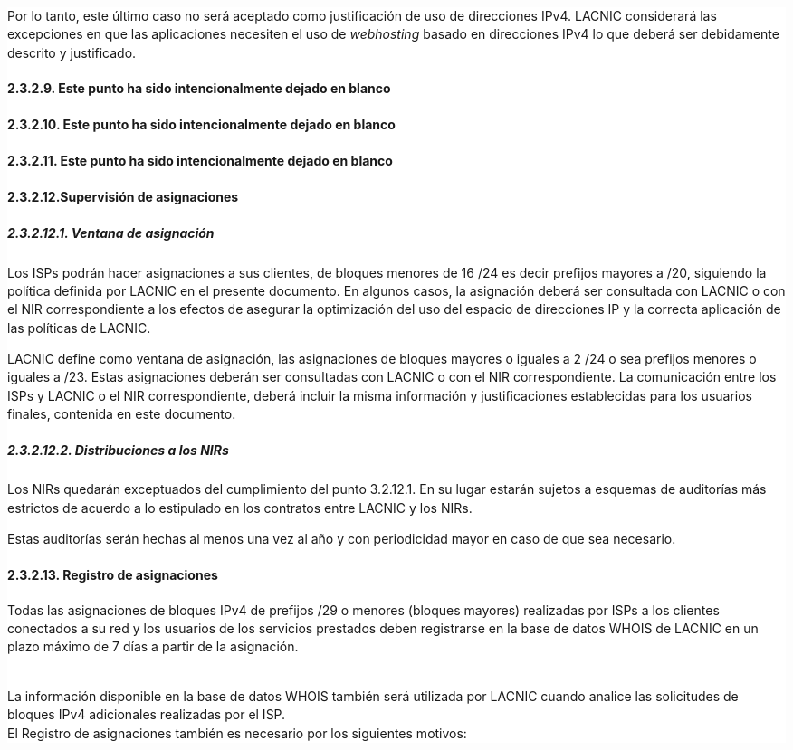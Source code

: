 Por lo tanto, este último caso no será aceptado como justificación de uso de direcciones IPv4.
   LACNIC considerará las excepciones en que las aplicaciones necesiten el uso de _webhosting_ basado en
   direcciones IPv4 lo que deberá ser debidamente descrito y justificado.

#### 2.3.2.9. Este punto ha sido intencionalmente dejado en blanco

#### 2.3.2.10. Este punto ha sido intencionalmente dejado en blanco

#### 2.3.2.11. Este punto ha sido intencionalmente dejado en blanco

#### 2.3.2.12.Supervisión de asignaciones

##### _2.3.2.12.1._ Ventana de asignación

Los ISPs podrán hacer asignaciones a sus clientes, de bloques menores de 16 /24 es decir prefijos mayores a
   /20, siguiendo la política definida por LACNIC en el presente documento. En algunos casos, la
   asignación deberá ser consultada con LACNIC o con el NIR correspondiente a los efectos de asegurar la
   optimización del uso del espacio de direcciones IP y la correcta aplicación de las políticas de
   LACNIC.

LACNIC define como ventana de asignación, las asignaciones de bloques mayores o iguales a 2 /24 o sea prefijos
   menores o iguales a /23. Estas asignaciones deberán ser consultadas con LACNIC o con el NIR correspondiente.
   La comunicación entre los ISPs y LACNIC o el NIR correspondiente, deberá incluir la misma
   información y justificaciones establecidas para los usuarios finales, contenida en este documento.

##### _2.3.2.12.2._ Distribuciones a los NIRs

Los NIRs quedarán exceptuados del cumplimiento del punto 3.2.12.1. En su lugar estarán sujetos a
   esquemas de auditorías más estrictos de acuerdo a lo estipulado en los contratos entre LACNIC y los
   NIRs.

Estas auditorías serán hechas al menos una vez al año y con periodicidad mayor en caso de que
   sea necesario.

#### 2.3.2.13. Registro de asignaciones

Todas las asignaciones de bloques IPv4 de prefijos /29 o menores (bloques mayores) realizadas por ISPs a los clientes
   conectados a su red y los usuarios de los servicios prestados deben registrarse en la base de datos WHOIS de LACNIC
   en un plazo máximo de 7 días a partir de la asignación.

<br>
La información disponible en la base de datos WHOIS también será utilizada por LACNIC
   cuando analice las solicitudes de bloques IPv4 adicionales realizadas por el ISP.

<br>
El Registro de asignaciones también es necesario por los siguientes motivos:
